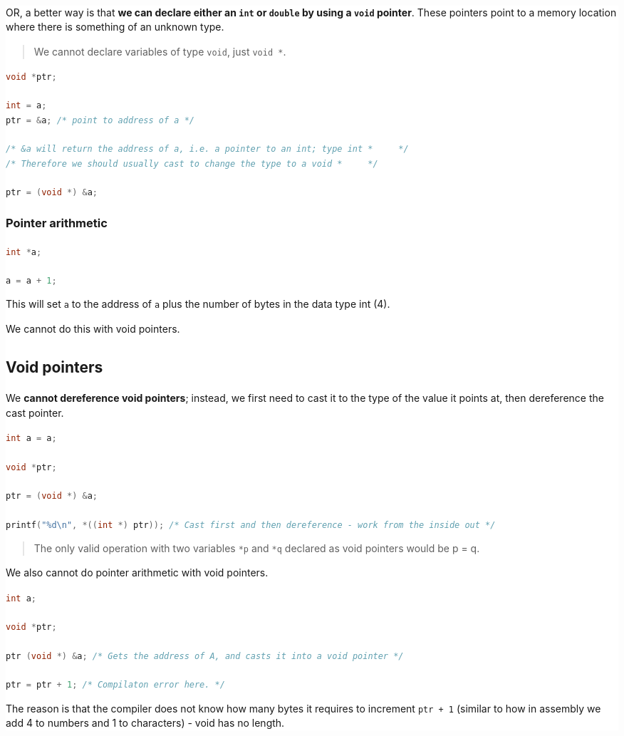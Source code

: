 OR, a better way is that **we can declare either an `int` or `double` by using a `void` pointer**. These pointers point to a memory location where there is something of an unknown type.

> We cannot declare variables of type `void`, just `void *`.



```c
void *ptr;

int = a;
ptr = &a; /* point to address of a */

/* &a will return the address of a, i.e. a pointer to an int; type int *     */
/* Therefore we should usually cast to change the type to a void *     */

ptr = (void *) &a;
```


### Pointer arithmetic

```c
int *a;

a = a + 1;
```

This will set `a` to the address of `a` plus the number of bytes in the data type int (4). 

We cannot do this with void pointers.

## Void pointers

We **cannot dereference void pointers**; instead, we first need to cast it to the type of the value it points at, then dereference the cast pointer.

```c
int a = a;

void *ptr;

ptr = (void *) &a;

printf("%d\n", *((int *) ptr)); /* Cast first and then dereference - work from the inside out */
```


> The only valid operation with two variables `*p` and `*q` declared as void pointers would be p = q.

We also cannot do pointer arithmetic with void pointers.

```c
int a;

void *ptr;

ptr (void *) &a; /* Gets the address of A, and casts it into a void pointer */

ptr = ptr + 1; /* Compilaton error here. */
```
The reason is that the compiler does not know how many bytes it requires to increment `ptr + 1` (similar to how in assembly we add 4 to numbers and 1 to characters) - void has no length.
